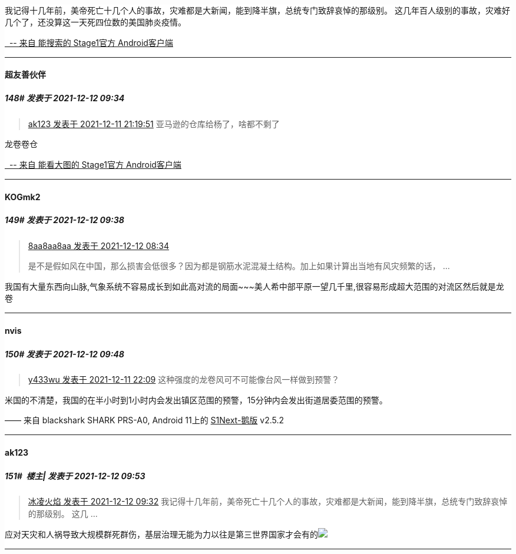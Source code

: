 我记得十几年前，美帝死亡十几个人的事故，灾难都是大新闻，能到降半旗，总统专门致辞哀悼的那级别。
这几年百人级别的事故，灾难好几个了，还没算这一天死四位数的美国肺炎疫情。

[  -- 来自 能搜索的 Stage1官方 Android客户端](https://www.coolapk.com/apk/140634)

*****

####  超友善伙伴  
##### 148#       发表于 2021-12-12 09:34

<blockquote><a href="httphttps://bbs.saraba1st.com/2b/forum.php?mod=redirect&amp;goto=findpost&amp;pid=53897585&amp;ptid=2041992" target="_blank">ak123 发表于 2021-12-11 21:19:51</a>
亚马逊的仓库给杨了，啥都不剩了</blockquote>龙卷卷仓

[  -- 来自 能看大图的 Stage1官方 Android客户端](https://www.coolapk.com/apk/140634)

*****

####  KOGmk2  
##### 149#       发表于 2021-12-12 09:38

<blockquote><a href="httphttps://bbs.saraba1st.com/2b/forum.php?mod=redirect&amp;goto=findpost&amp;pid=53902980&amp;ptid=2041992" target="_blank">8aa8aa8aa 发表于 2021-12-12 08:34</a>

是不是假如风在中国，那么损害会低很多？因为都是钢筋水泥混凝土结构。加上如果计算出当地有风灾频繁的话， ...</blockquote>
我国有大量东西向山脉,气象系统不容易成长到如此高对流的局面~~~美人希中部平原一望几千里,很容易形成超大范围的对流区然后就是龙卷



*****

####  nvis  
##### 150#       发表于 2021-12-12 09:48

<blockquote><a href="httphttps://bbs.saraba1st.com/2b/forum.php?mod=redirect&amp;goto=findpost&amp;pid=53898614&amp;ptid=2041992" target="_blank">y433wu 发表于 2021-12-11 22:09</a>
这种强度的龙卷风可不可能像台风一样做到预警？</blockquote>
米国的不清楚，我国的在半小时到1小时内会发出镇区范围的预警，15分钟内会发出街道居委范围的预警。

—— 来自 blackshark SHARK PRS-A0, Android 11上的 [S1Next-鹅版](https://github.com/ykrank/S1-Next/releases) v2.5.2



*****

####  ak123  
##### 151#         楼主| 发表于 2021-12-12 09:53

<blockquote><a href="httphttps://bbs.saraba1st.com/2b/forum.php?mod=redirect&amp;goto=findpost&amp;pid=53903315&amp;ptid=2041992" target="_blank">冰凌火焰 发表于 2021-12-12 09:32</a>
我记得十几年前，美帝死亡十几个人的事故，灾难都是大新闻，能到降半旗，总统专门致辞哀悼的那级别。
这几 ...</blockquote>
应对天灾和人祸导致大规模群死群伤，基层治理无能为力以往是第三世界国家才会有的<img src="https://static.saraba1st.com/image/smiley/face2017/067.png" referrerpolicy="no-referrer">

*****
